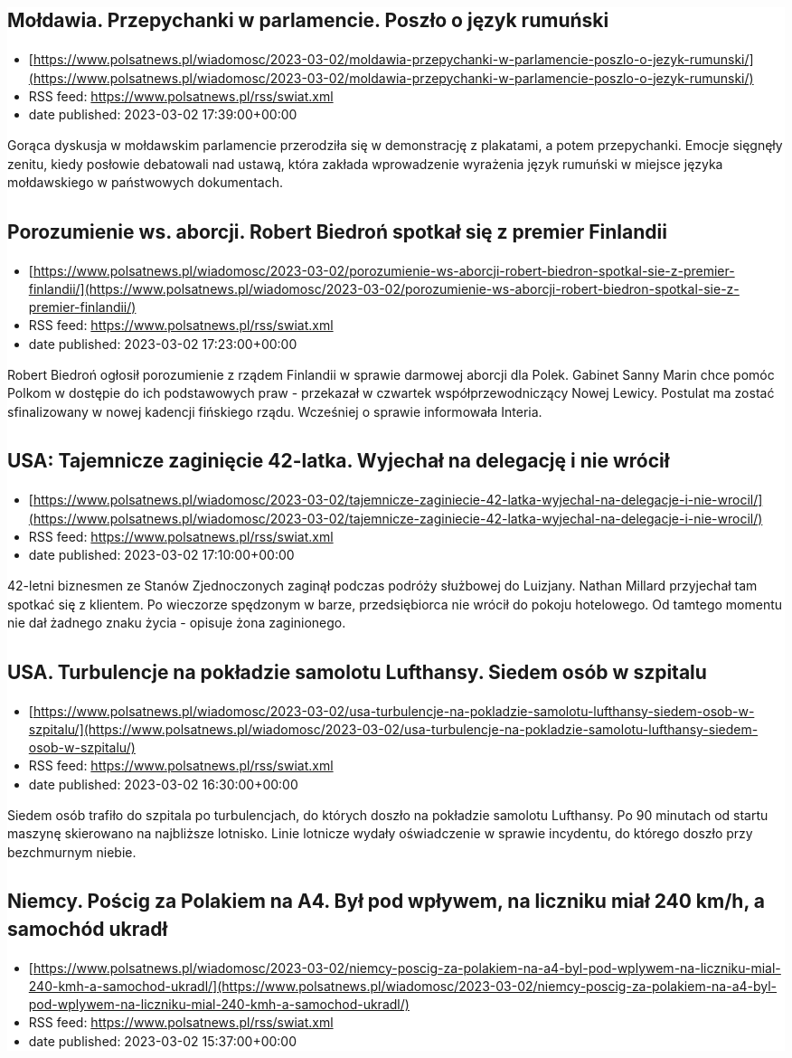 ## Mołdawia. Przepychanki w parlamencie. Poszło o język rumuński
 - [https://www.polsatnews.pl/wiadomosc/2023-03-02/moldawia-przepychanki-w-parlamencie-poszlo-o-jezyk-rumunski/](https://www.polsatnews.pl/wiadomosc/2023-03-02/moldawia-przepychanki-w-parlamencie-poszlo-o-jezyk-rumunski/)
 - RSS feed: https://www.polsatnews.pl/rss/swiat.xml
 - date published: 2023-03-02 17:39:00+00:00

Gorąca dyskusja w mołdawskim parlamencie przerodziła się w demonstrację z plakatami, a potem przepychanki. Emocje sięgnęły zenitu, kiedy posłowie debatowali nad ustawą, która zakłada wprowadzenie wyrażenia język rumuński w miejsce języka mołdawskiego w państwowych dokumentach.

## Porozumienie ws. aborcji. Robert Biedroń spotkał się z premier Finlandii
 - [https://www.polsatnews.pl/wiadomosc/2023-03-02/porozumienie-ws-aborcji-robert-biedron-spotkal-sie-z-premier-finlandii/](https://www.polsatnews.pl/wiadomosc/2023-03-02/porozumienie-ws-aborcji-robert-biedron-spotkal-sie-z-premier-finlandii/)
 - RSS feed: https://www.polsatnews.pl/rss/swiat.xml
 - date published: 2023-03-02 17:23:00+00:00

Robert Biedroń ogłosił porozumienie z rządem Finlandii w sprawie darmowej aborcji dla Polek. Gabinet Sanny Marin chce pomóc Polkom w dostępie do ich podstawowych praw - przekazał w czwartek współprzewodniczący Nowej Lewicy. Postulat ma zostać sfinalizowany w nowej kadencji fińskiego rządu. Wcześniej o sprawie informowała Interia.

## USA: Tajemnicze zaginięcie 42-latka. Wyjechał na delegację i nie wrócił
 - [https://www.polsatnews.pl/wiadomosc/2023-03-02/tajemnicze-zaginiecie-42-latka-wyjechal-na-delegacje-i-nie-wrocil/](https://www.polsatnews.pl/wiadomosc/2023-03-02/tajemnicze-zaginiecie-42-latka-wyjechal-na-delegacje-i-nie-wrocil/)
 - RSS feed: https://www.polsatnews.pl/rss/swiat.xml
 - date published: 2023-03-02 17:10:00+00:00

42-letni biznesmen ze Stanów Zjednoczonych zaginął podczas podróży służbowej do Luizjany. Nathan Millard przyjechał tam spotkać się z klientem. Po wieczorze spędzonym w barze, przedsiębiorca nie wrócił do pokoju hotelowego. Od tamtego momentu nie dał żadnego znaku życia - opisuje żona zaginionego.

## USA. Turbulencje na pokładzie samolotu Lufthansy. Siedem osób w szpitalu
 - [https://www.polsatnews.pl/wiadomosc/2023-03-02/usa-turbulencje-na-pokladzie-samolotu-lufthansy-siedem-osob-w-szpitalu/](https://www.polsatnews.pl/wiadomosc/2023-03-02/usa-turbulencje-na-pokladzie-samolotu-lufthansy-siedem-osob-w-szpitalu/)
 - RSS feed: https://www.polsatnews.pl/rss/swiat.xml
 - date published: 2023-03-02 16:30:00+00:00

Siedem osób trafiło do szpitala po turbulencjach, do których doszło na pokładzie samolotu Lufthansy. Po 90 minutach od startu maszynę skierowano na najbliższe lotnisko. Linie lotnicze wydały oświadczenie w sprawie incydentu, do którego doszło przy bezchmurnym niebie.

## Niemcy. Pościg za Polakiem na A4. Był pod wpływem, na liczniku miał 240 km/h, a samochód ukradł
 - [https://www.polsatnews.pl/wiadomosc/2023-03-02/niemcy-poscig-za-polakiem-na-a4-byl-pod-wplywem-na-liczniku-mial-240-kmh-a-samochod-ukradl/](https://www.polsatnews.pl/wiadomosc/2023-03-02/niemcy-poscig-za-polakiem-na-a4-byl-pod-wplywem-na-liczniku-mial-240-kmh-a-samochod-ukradl/)
 - RSS feed: https://www.polsatnews.pl/rss/swiat.xml
 - date published: 2023-03-02 15:37:00+00:00
